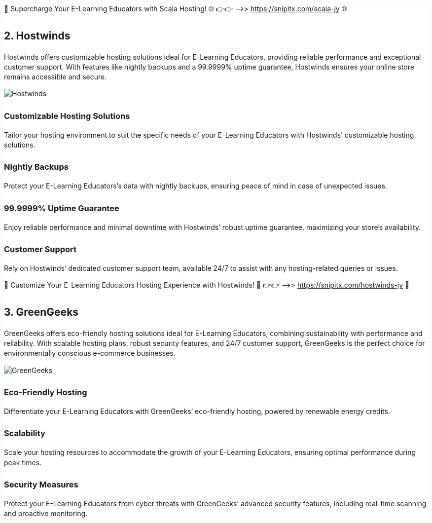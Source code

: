 🚀 Supercharge Your E-Learning Educators with Scala Hosting! 🌐
👉👉 -->> https://snipitx.com/scala-jy 🌐

## 2. Hostwinds

Hostwinds offers customizable hosting solutions ideal for E-Learning Educators, providing reliable performance and exceptional customer support. With features like nightly backups and a 99.9999% uptime guarantee, Hostwinds ensures your online store remains accessible and secure.

![Hostwinds](https://i.imgur.com/53aSNXx.jpeg "Hostwinds Hosting")

### Customizable Hosting Solutions
Tailor your hosting environment to suit the specific needs of your E-Learning Educators with Hostwinds’ customizable hosting solutions.

### Nightly Backups
Protect your E-Learning Educators’s data with nightly backups, ensuring peace of mind in case of unexpected issues.

### 99.9999% Uptime Guarantee
Enjoy reliable performance and minimal downtime with Hostwinds’ robust uptime guarantee, maximizing your store’s availability.

### Customer Support
Rely on Hostwinds’ dedicated customer support team, available 24/7 to assist with any hosting-related queries or issues.

🌟 Customize Your E-Learning Educators Hosting Experience with Hostwinds! 🚀
👉👉 -->> https://snipitx.com/hostwinds-jy 🚀


## 3. GreenGeeks

GreenGeeks offers eco-friendly hosting solutions ideal for E-Learning Educators, combining sustainability with performance and reliability. With scalable hosting plans, robust security features, and 24/7 customer support, GreenGeeks is the perfect choice for environmentally conscious e-commerce businesses.

![GreenGeeks](https://i.imgur.com/eEwuntu.jpg "GreenGeeks Hosting")

### Eco-Friendly Hosting
Differentiate your E-Learning Educators with GreenGeeks’ eco-friendly hosting, powered by renewable energy credits.

### Scalability
Scale your hosting resources to accommodate the growth of your E-Learning Educators, ensuring optimal performance during peak times.

### Security Measures
Protect your E-Learning Educators from cyber threats with GreenGeeks’ advanced security features, including real-time scanning and proactive monitoring.
